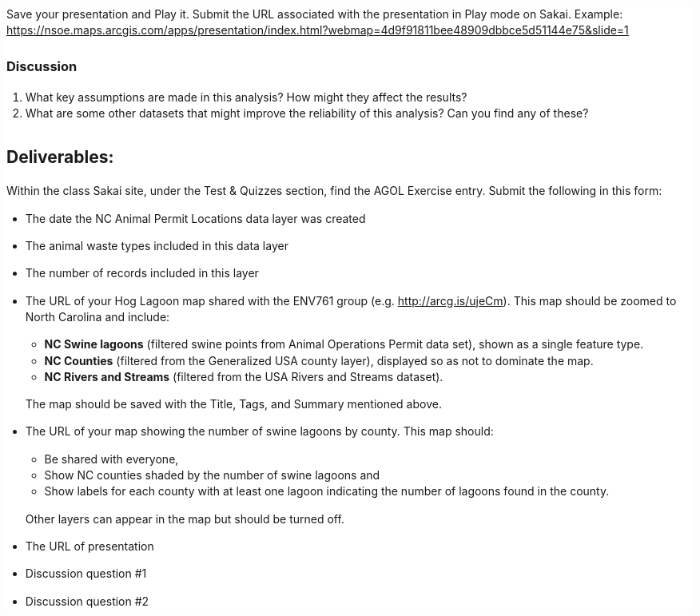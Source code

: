 Save your presentation and Play it. Submit the URL associated with the presentation in Play mode on Sakai. 
Example: https://nsoe.maps.arcgis.com/apps/presentation/index.html?webmap=4d9f91811bee48909dbbce5d51144e75&slide=1



### Discussion

1. What key assumptions are made in this analysis? How might they affect the results?
2. What are some other datasets that might improve the reliability of this analysis? Can you find any of these? 



## Deliverables:

Within the class Sakai site, under the Test & Quizzes section, find the AGOL Exercise entry. Submit the following in this form:

* The date the NC Animal Permit Locations data layer was created

* The animal waste types included in this data layer

* The number of records included in this layer

* The URL of your Hog Lagoon map shared with the ENV761 group (e.g. http://arcg.is/ujeCm). 
  This map should be zoomed to North Carolina and include:

  - **NC Swine lagoons** (filtered swine points from Animal Operations Permit data set), shown as a single feature type. 
  - **NC Counties** (filtered from the Generalized USA county layer), displayed so as not to dominate the map. 
  - **NC Rivers and Streams** (filtered from the USA Rivers and Streams dataset). 

  The map should be saved with the Title, Tags, and Summary mentioned above. 

* The URL of your map showing the number of swine lagoons by county. This map should:

  - Be shared with everyone,
  - Show NC counties shaded by the number of swine lagoons and
  - Show labels for each county with at least one lagoon indicating the number of lagoons found in the county. 

  Other layers can appear in the map but should be turned off.

* The URL of presentation

* Discussion question #1

* Discussion question #2

